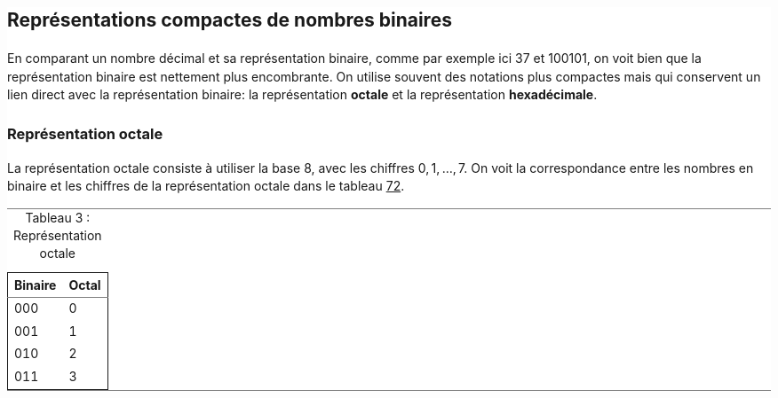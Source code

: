 
## Représentations compactes de nombres binaires

En comparant un nombre décimal et sa représentation binaire, comme par
exemple ici 37 et 100101, on voit bien que la représentation binaire
est nettement plus encombrante. On utilise souvent des notations plus
compactes mais qui conservent un lien direct avec la représentation
binaire: la représentation **octale** et la représentation
**hexadécimale**.


### Représentation octale

La représentation octale consiste à utiliser la base 8, avec les
chiffres $0, 1, \ldots, 7$. On voit la correspondance entre les
nombres en binaire et les chiffres de la représentation octale dans le
tableau [72](#org59d5115).

<table id="org168fa66" border="2" cellspacing="0" cellpadding="6" rules="groups" frame="hsides">
<caption class="t-above"><span class="table-number">Tableau 3 :</span> Représentation octale</caption>

<colgroup>
<col  class="org-right" />

<col  class="org-right" />
</colgroup>
<thead>
<tr>
<th scope="col" class="org-right">Binaire</th>
<th scope="col" class="org-right">Octal</th>
</tr>
</thead>

<tbody>
<tr>
<td class="org-right">000</td>
<td class="org-right">0</td>
</tr>


<tr>
<td class="org-right">001</td>
<td class="org-right">1</td>
</tr>


<tr>
<td class="org-right">010</td>
<td class="org-right">2</td>
</tr>


<tr>
<td class="org-right">011</td>
<td class="org-right">3</td>
</tr>
